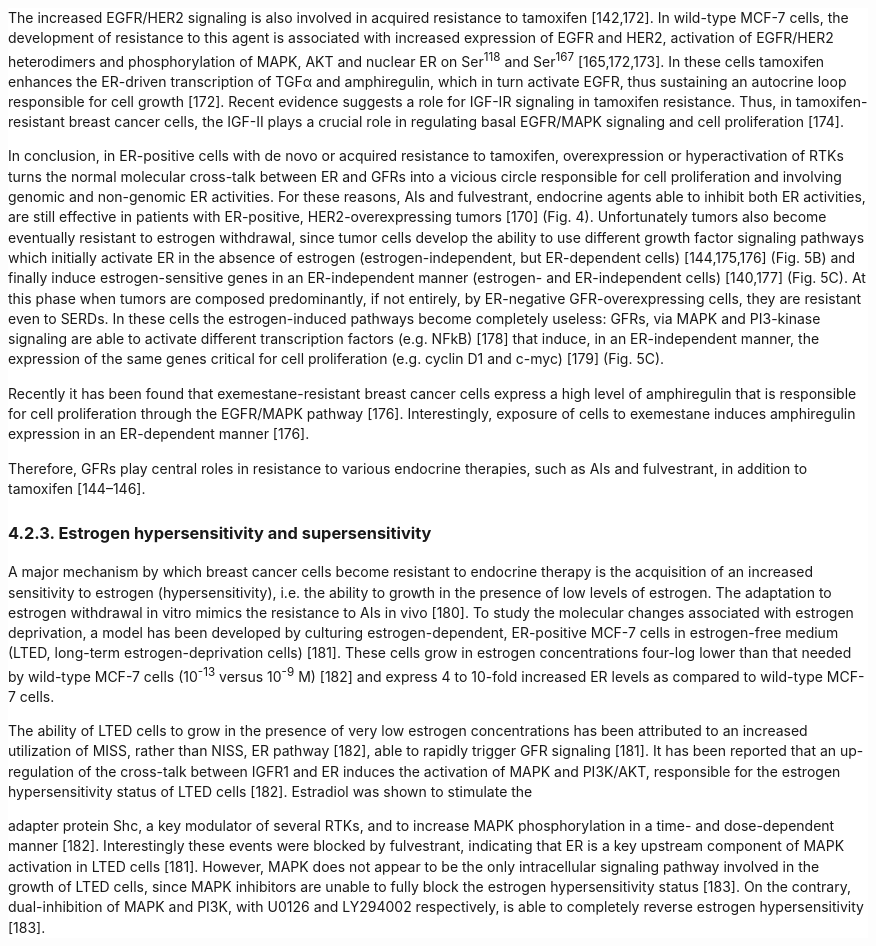 The increased EGFR/HER2 signaling is also involved in acquired resistance to tamoxifen [142,172]. In wild-type MCF-7 cells, the development of resistance to this agent is associated with increased expression of EGFR and HER2, activation of EGFR/HER2 heterodimers and phosphorylation of MAPK, AKT and nuclear ER on Ser<sup>118</sup> and Ser<sup>167</sup> [165,172,173]. In these cells tamoxifen enhances the ER-driven transcription of TGFα and amphiregulin, which in turn activate EGFR, thus sustaining an autocrine loop responsible for cell growth [172]. Recent evidence suggests a role for IGF-IR signaling in tamoxifen resistance. Thus, in tamoxifen-resistant breast cancer cells, the IGF-II plays a crucial role in regulating basal EGFR/MAPK signaling and cell proliferation [174].

In conclusion, in ER-positive cells with de novo or acquired resistance to tamoxifen, overexpression or hyperactivation of RTKs turns the normal molecular cross-talk between ER and GFRs into a vicious circle responsible for cell proliferation and involving genomic and non-genomic ER activities. For these reasons, AIs and fulvestrant, endocrine agents able to inhibit both ER activities, are still effective in patients with ER-positive, HER2-overexpressing tumors [170] (Fig. 4). Unfortunately tumors also become eventually resistant to estrogen withdrawal, since tumor cells develop the ability to use different growth factor signaling pathways which initially activate ER in the absence of estrogen (estrogen-independent, but ER-dependent cells) [144,175,176] (Fig. 5B) and finally induce estrogen-sensitive genes in an ER-independent manner (estrogen- and ER-independent cells) [140,177] (Fig. 5C). At this phase when tumors are composed predominantly, if not entirely, by ER-negative GFR-overexpressing cells, they are resistant even to SERDs. In these cells the estrogen-induced pathways become completely useless: GFRs, via MAPK and PI3-kinase signaling are able to activate different transcription factors (e.g. NFkB) [178] that induce, in an ER-independent manner, the expression of the same genes critical for cell proliferation (e.g. cyclin D1 and c-myc) [179] (Fig. 5C).

Recently it has been found that exemestane-resistant breast cancer cells express a high level of amphiregulin that is responsible for cell proliferation through the EGFR/MAPK pathway [176]. Interestingly, exposure of cells to exemestane induces amphiregulin expression in an ER-dependent manner [176].

Therefore, GFRs play central roles in resistance to various endocrine therapies, such as AIs and fulvestrant, in addition to tamoxifen [144–146].

### 4.2.3. Estrogen hypersensitivity and supersensitivity

A major mechanism by which breast cancer cells become resistant to endocrine therapy is the acquisition of an increased sensitivity to estrogen (hypersensitivity), i.e. the ability to growth in the presence of low levels of estrogen. The adaptation to estrogen withdrawal in vitro mimics the resistance to AIs in vivo [180]. To study the molecular changes associated with estrogen deprivation, a model has been developed by culturing estrogen-dependent, ER-positive MCF-7 cells in estrogen-free medium (LTED, long-term estrogen-deprivation cells) [181]. These cells grow in estrogen concentrations four-log lower than that needed by wild-type MCF-7 cells (10<sup>-13</sup> versus 10<sup>-9</sup> M) [182] and express 4 to 10-fold increased ER levels as compared to wild-type MCF-7 cells.

The ability of LTED cells to grow in the presence of very low estrogen concentrations has been attributed to an increased utilization of MISS, rather than NISS, ER pathway [182], able to rapidly trigger GFR signaling [181]. It has been reported that an up-regulation of the cross-talk between IGFR1 and ER induces the activation of MAPK and PI3K/AKT, responsible for the estrogen hypersensitivity status of LTED cells [182]. Estradiol was shown to stimulate the

adapter protein Shc, a key modulator of several RTKs, and to increase MAPK phosphorylation in a time- and dose-dependent manner [182]. Interestingly these events were blocked by fulvestrant, indicating that ER is a key upstream component of MAPK activation in LTED cells [181]. However, MAPK does not appear to be the only intracellular signaling pathway involved in the growth of LTED cells, since MAPK inhibitors are unable to fully block the estrogen hypersensitivity status [183]. On the contrary, dual-inhibition of MAPK and PI3K, with U0126 and LY294002 respectively, is able to completely reverse estrogen hypersensitivity [183].
